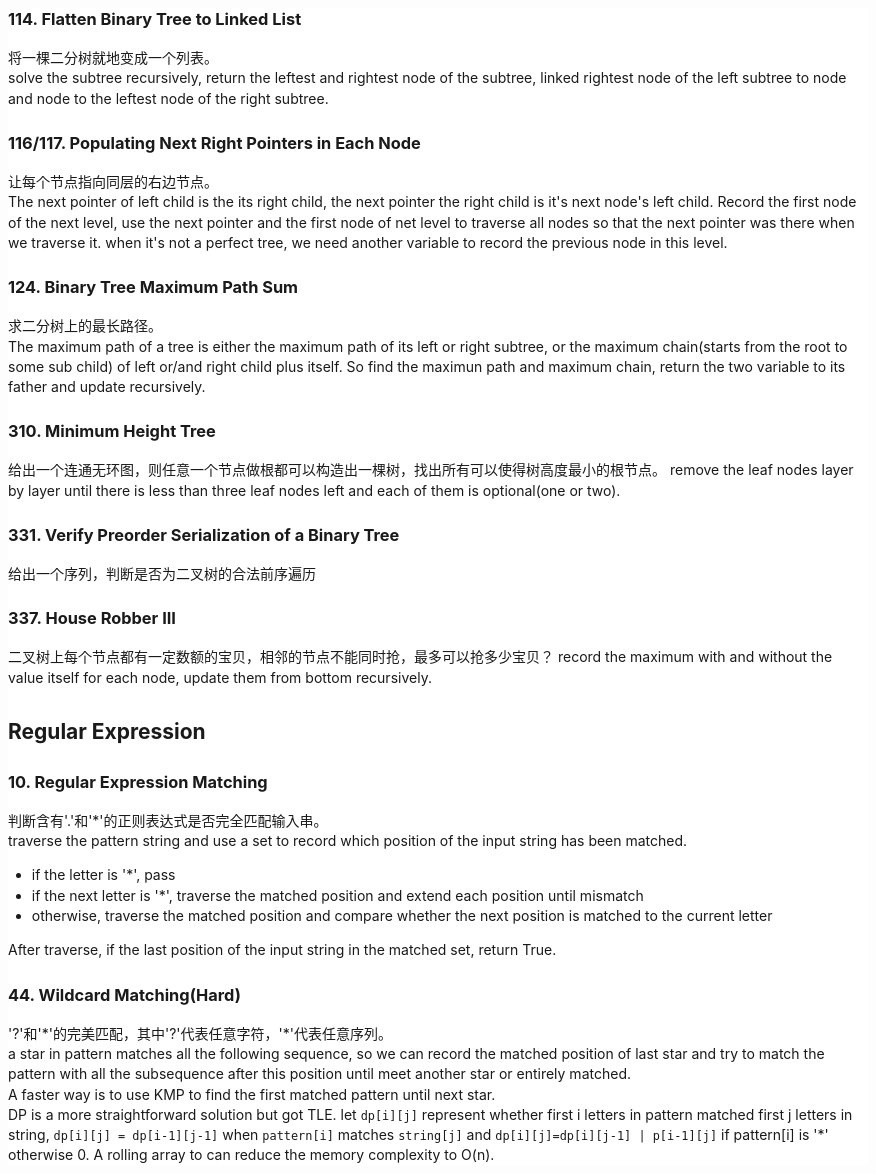 ### 114. Flatten Binary Tree to Linked List
将一棵二分树就地变成一个列表。  
solve the subtree recursively, return the leftest and rightest node of the subtree, linked rightest node of the left subtree to node and node to the leftest node of the right subtree.

### 116/117. Populating Next Right Pointers in Each Node
让每个节点指向同层的右边节点。  
The next pointer of left child is the its right child, the next pointer the right child is it's next node's left child. Record the first node of the next level, use the next pointer and the first node of net level to traverse all nodes so that the next pointer was there when we traverse it. when it's not a perfect tree, we need another variable to record the previous node in this level.

### 124. Binary Tree Maximum Path Sum
求二分树上的最长路径。  
The maximum path of a tree is either the maximum path of its left or right subtree, or the maximum chain(starts from the root to some sub child) of left or/and right child plus itself. So find the maximun path and maximum chain, return the two variable to its father and update recursively.

### 310. Minimum Height Tree
给出一个连通无环图，则任意一个节点做根都可以构造出一棵树，找出所有可以使得树高度最小的根节点。
remove the leaf nodes layer by layer until there is less than three leaf nodes left and each of them is optional(one or two).

### 331. Verify Preorder Serialization of a Binary Tree
给出一个序列，判断是否为二叉树的合法前序遍历


### 337. House Robber III
二叉树上每个节点都有一定数额的宝贝，相邻的节点不能同时抢，最多可以抢多少宝贝？
record the maximum with and without the value itself for each node, update them from bottom recursively. 

## Regular Expression
### 10. Regular Expression Matching
判断含有'.'和'\*'的正则表达式是否完全匹配输入串。     
traverse the pattern string and use a set to record which position of the input string has been matched.  
- if the letter is '\*', pass
- if the next letter is '\*', traverse the matched position and extend each position until mismatch
- otherwise, traverse the matched position and compare whether the next position is matched to the current letter   

After traverse, if the last position of the input string in the matched set, return True.

### 44. Wildcard Matching(Hard)
'?'和'\*'的完美匹配，其中'?'代表任意字符，'\*'代表任意序列。   
a star in pattern matches all the following sequence, so we can record the matched position of last star and try to match the pattern with all the subsequence after this position until meet another star or entirely matched.     
A faster way is to use KMP to find the first matched pattern until next star.   
DP is a more straightforward solution but got TLE. let `dp[i][j]` represent whether first i letters in pattern matched first j letters in string, `dp[i][j] = dp[i-1][j-1]` when `pattern[i]` matches `string[j]` and `dp[i][j]=dp[i][j-1] | p[i-1][j]` if pattern[i] is '\*' otherwise 0. A rolling array to can reduce the memory complexity to O(n).
